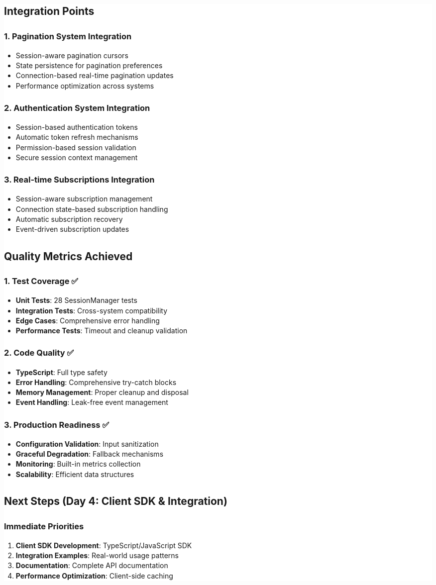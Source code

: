 ## Integration Points

### 1. Pagination System Integration
- Session-aware pagination cursors
- State persistence for pagination preferences
- Connection-based real-time pagination updates
- Performance optimization across systems

### 2. Authentication System Integration
- Session-based authentication tokens
- Automatic token refresh mechanisms
- Permission-based session validation
- Secure session context management

### 3. Real-time Subscriptions Integration
- Session-aware subscription management
- Connection state-based subscription handling
- Automatic subscription recovery
- Event-driven subscription updates

## Quality Metrics Achieved

### 1. Test Coverage ✅
- **Unit Tests**: 28 SessionManager tests
- **Integration Tests**: Cross-system compatibility
- **Edge Cases**: Comprehensive error handling
- **Performance Tests**: Timeout and cleanup validation

### 2. Code Quality ✅
- **TypeScript**: Full type safety
- **Error Handling**: Comprehensive try-catch blocks
- **Memory Management**: Proper cleanup and disposal
- **Event Handling**: Leak-free event management

### 3. Production Readiness ✅
- **Configuration Validation**: Input sanitization
- **Graceful Degradation**: Fallback mechanisms
- **Monitoring**: Built-in metrics collection
- **Scalability**: Efficient data structures

## Next Steps (Day 4: Client SDK & Integration)

### Immediate Priorities
1. **Client SDK Development**: TypeScript/JavaScript SDK
2. **Integration Examples**: Real-world usage patterns
3. **Documentation**: Complete API documentation
4. **Performance Optimization**: Client-side caching

